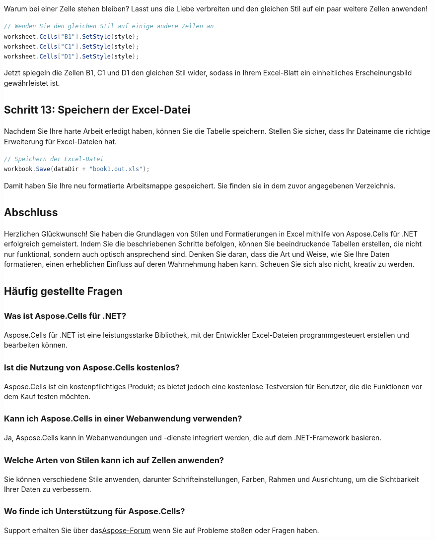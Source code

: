 Warum bei einer Zelle stehen bleiben? Lasst uns die Liebe verbreiten und den gleichen Stil auf ein paar weitere Zellen anwenden!

```csharp
// Wenden Sie den gleichen Stil auf einige andere Zellen an
worksheet.Cells["B1"].SetStyle(style);
worksheet.Cells["C1"].SetStyle(style);
worksheet.Cells["D1"].SetStyle(style);
```

Jetzt spiegeln die Zellen B1, C1 und D1 den gleichen Stil wider, sodass in Ihrem Excel-Blatt ein einheitliches Erscheinungsbild gewährleistet ist.

## Schritt 13: Speichern der Excel-Datei

Nachdem Sie Ihre harte Arbeit erledigt haben, können Sie die Tabelle speichern. Stellen Sie sicher, dass Ihr Dateiname die richtige Erweiterung für Excel-Dateien hat.

```csharp
// Speichern der Excel-Datei
workbook.Save(dataDir + "book1.out.xls");
```

Damit haben Sie Ihre neu formatierte Arbeitsmappe gespeichert. Sie finden sie in dem zuvor angegebenen Verzeichnis.

## Abschluss

Herzlichen Glückwunsch! Sie haben die Grundlagen von Stilen und Formatierungen in Excel mithilfe von Aspose.Cells für .NET erfolgreich gemeistert. Indem Sie die beschriebenen Schritte befolgen, können Sie beeindruckende Tabellen erstellen, die nicht nur funktional, sondern auch optisch ansprechend sind. Denken Sie daran, dass die Art und Weise, wie Sie Ihre Daten formatieren, einen erheblichen Einfluss auf deren Wahrnehmung haben kann. Scheuen Sie sich also nicht, kreativ zu werden.

## Häufig gestellte Fragen

### Was ist Aspose.Cells für .NET?  
Aspose.Cells für .NET ist eine leistungsstarke Bibliothek, mit der Entwickler Excel-Dateien programmgesteuert erstellen und bearbeiten können.

### Ist die Nutzung von Aspose.Cells kostenlos?  
Aspose.Cells ist ein kostenpflichtiges Produkt; es bietet jedoch eine kostenlose Testversion für Benutzer, die die Funktionen vor dem Kauf testen möchten.

### Kann ich Aspose.Cells in einer Webanwendung verwenden?  
Ja, Aspose.Cells kann in Webanwendungen und -dienste integriert werden, die auf dem .NET-Framework basieren.

### Welche Arten von Stilen kann ich auf Zellen anwenden?  
Sie können verschiedene Stile anwenden, darunter Schrifteinstellungen, Farben, Rahmen und Ausrichtung, um die Sichtbarkeit Ihrer Daten zu verbessern.

### Wo finde ich Unterstützung für Aspose.Cells?  
 Support erhalten Sie über das[Aspose-Forum](https://forum.aspose.com/c/cells/9) wenn Sie auf Probleme stoßen oder Fragen haben.